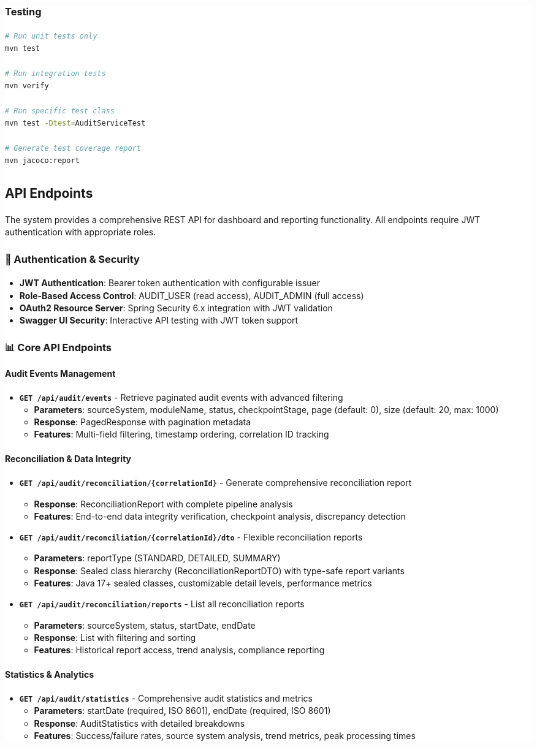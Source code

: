 ### Testing
```bash
# Run unit tests only
mvn test

# Run integration tests
mvn verify

# Run specific test class
mvn test -Dtest=AuditServiceTest

# Generate test coverage report
mvn jacoco:report
```

## API Endpoints

The system provides a comprehensive REST API for dashboard and reporting functionality. All endpoints require JWT authentication with appropriate roles.

### 🔐 Authentication & Security
- **JWT Authentication**: Bearer token authentication with configurable issuer
- **Role-Based Access Control**: AUDIT_USER (read access), AUDIT_ADMIN (full access)
- **OAuth2 Resource Server**: Spring Security 6.x integration with JWT validation
- **Swagger UI Security**: Interactive API testing with JWT token support

### 📊 Core API Endpoints

#### Audit Events Management
- **`GET /api/audit/events`** - Retrieve paginated audit events with advanced filtering
  - **Parameters**: sourceSystem, moduleName, status, checkpointStage, page (default: 0), size (default: 20, max: 1000)
  - **Response**: PagedResponse<AuditEventDTO> with pagination metadata
  - **Features**: Multi-field filtering, timestamp ordering, correlation ID tracking

#### Reconciliation & Data Integrity
- **`GET /api/audit/reconciliation/{correlationId}`** - Generate comprehensive reconciliation report
  - **Response**: ReconciliationReport with complete pipeline analysis
  - **Features**: End-to-end data integrity verification, checkpoint analysis, discrepancy detection

- **`GET /api/audit/reconciliation/{correlationId}/dto`** - Flexible reconciliation reports
  - **Parameters**: reportType (STANDARD, DETAILED, SUMMARY)
  - **Response**: Sealed class hierarchy (ReconciliationReportDTO) with type-safe report variants
  - **Features**: Java 17+ sealed classes, customizable detail levels, performance metrics

- **`GET /api/audit/reconciliation/reports`** - List all reconciliation reports
  - **Parameters**: sourceSystem, status, startDate, endDate
  - **Response**: List<ReconciliationReport> with filtering and sorting
  - **Features**: Historical report access, trend analysis, compliance reporting

#### Statistics & Analytics
- **`GET /api/audit/statistics`** - Comprehensive audit statistics and metrics
  - **Parameters**: startDate (required, ISO 8601), endDate (required, ISO 8601)
  - **Response**: AuditStatistics with detailed breakdowns
  - **Features**: Success/failure rates, source system analysis, trend metrics, peak processing times
